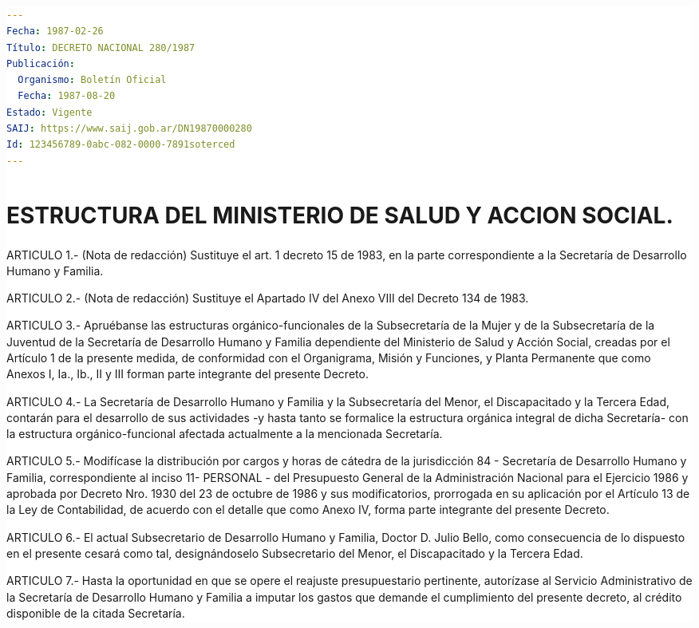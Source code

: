 ```yaml
---
Fecha: 1987-02-26
Título: DECRETO NACIONAL 280/1987
Publicación:
  Organismo: Boletín Oficial
  Fecha: 1987-08-20
Estado: Vigente
SAIJ: https://www.saij.gob.ar/DN19870000280
Id: 123456789-0abc-082-0000-7891soterced
---
```

# ESTRUCTURA DEL MINISTERIO DE SALUD Y ACCION SOCIAL.

<a id="1"></a>
ARTICULO  1.- (Nota de redacción) Sustituye el art. 1 decreto 15 de 1983, en la  parte  correspondiente  a  la Secretaría de Desarrollo Humano y Familia.

<a id="2"></a>
ARTICULO  2.-  (Nota  de  redacción)  Sustituye  el Apartado IV del Anexo VIII del Decreto 134 de 1983.

<a id="3"></a>
ARTICULO  3.- Apruébanse las estructuras orgánico-funcionales de la Subsecretaría  de  la Mujer y de la Subsecretaría de la Juventud de la  Secretaría  de Desarrollo  Humano  y  Familia  dependiente  del Ministerio de Salud  y  Acción Social, creadas por el Artículo 1 de la presente medida, de conformidad  con  el  Organigrama,  Misión y Funciones,  y Planta Permanente que como Anexos I, Ia., Ib.,  II  y III forman parte integrante del presente Decreto.

<a id="4"></a>
ARTICULO  4.-  La  Secretaría  de  Desarrollo Humano y Familia y la Subsecretaría  del  Menor,  el Discapacitado  y  la  Tercera  Edad, contarán para el desarrollo de  sus  actividades  -y hasta tanto se formalice la estructura orgánica integral de dicha  Secretaría- con la  estructura  orgánico-funcional  afectada  actualmente    a   la mencionada Secretaría.

<a id="5"></a>
ARTICULO  5.-  Modifícase  la  distribución  por  cargos y horas de cátedra de la jurisdicción 84 - Secretaría de Desarrollo  Humano  y Familia,  correspondiente  al inciso 11- PERSONAL - del Presupuesto General de la Administración  Nacional  para  el  Ejercicio  1986 y aprobada  por  Decreto  Nro.  1930  del 23 de octubre de 1986 y sus modificatorios, prorrogada en su aplicación  por  el Artículo 13 de la  Ley de Contabilidad, de acuerdo con el detalle que  como  Anexo IV, forma parte integrante del presente Decreto.

<a id="6"></a>
ARTICULO  6.-  El  actual  Subsecretario  de  Desarrollo  Humano  y Familia,  Doctor  D. Julio Bello, como consecuencia de lo dispuesto en el presente cesará  como  tal,  designándoselo Subsecretario del Menor, el Discapacitado y la Tercera Edad.

<a id="7"></a>
ARTICULO  7.-  Hasta  la  oportunidad  en  que se opere el reajuste presupuestario  pertinente,  autorízase al Servicio  Administrativo de la Secretaría de Desarrollo  Humano  y  Familia  a  imputar  los gastos  que  demande  el  cumplimiento  del  presente  decreto,  al crédito disponible de la citada Secretaría.
